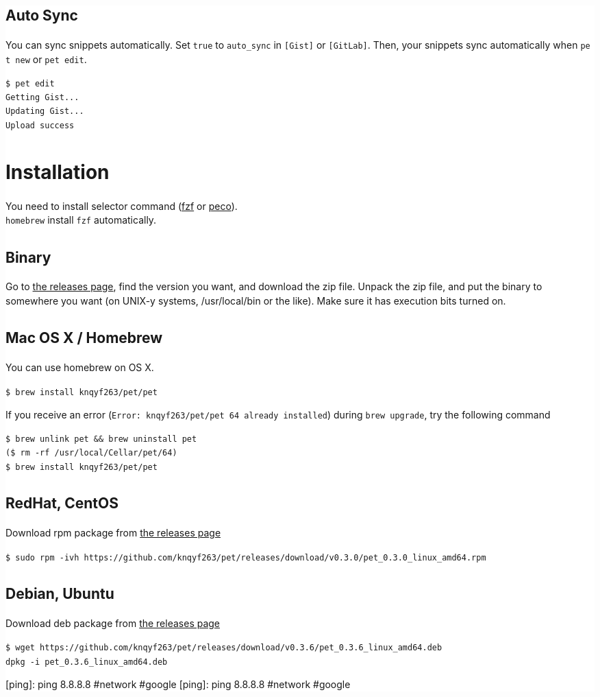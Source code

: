## Auto Sync
You can sync snippets automatically.
Set `true` to `auto_sync` in `[Gist]` or `[GitLab]`.
Then, your snippets sync automatically when `pet new` or `pet edit`.

```
$ pet edit
Getting Gist...
Updating Gist...
Upload success
```

# Installation
You need to install selector command ([fzf](https://github.com/junegunn/fzf) or [peco](https://github.com/peco/peco)).  
`homebrew` install `fzf` automatically.

## Binary
Go to [the releases page](https://github.com/knqyf263/pet/releases), find the version you want, and download the zip file. Unpack the zip file, and put the binary to somewhere you want (on UNIX-y systems, /usr/local/bin or the like). Make sure it has execution bits turned on. 

## Mac OS X / Homebrew
You can use homebrew on OS X.
```
$ brew install knqyf263/pet/pet
```

If you receive an error (`Error: knqyf263/pet/pet 64 already installed`) during `brew upgrade`, try the following command

```
$ brew unlink pet && brew uninstall pet
($ rm -rf /usr/local/Cellar/pet/64)
$ brew install knqyf263/pet/pet
```

## RedHat, CentOS
Download rpm package from [the releases page](https://github.com/knqyf263/pet/releases)
```
$ sudo rpm -ivh https://github.com/knqyf263/pet/releases/download/v0.3.0/pet_0.3.0_linux_amd64.rpm
```

## Debian, Ubuntu
Download deb package from [the releases page](https://github.com/knqyf263/pet/releases)
```
$ wget https://github.com/knqyf263/pet/releases/download/v0.3.6/pet_0.3.6_linux_amd64.deb
dpkg -i pet_0.3.6_linux_amd64.deb
```


[ping]: ping 8.8.8.8 #network #google
[ping]: ping 8.8.8.8 #network #google